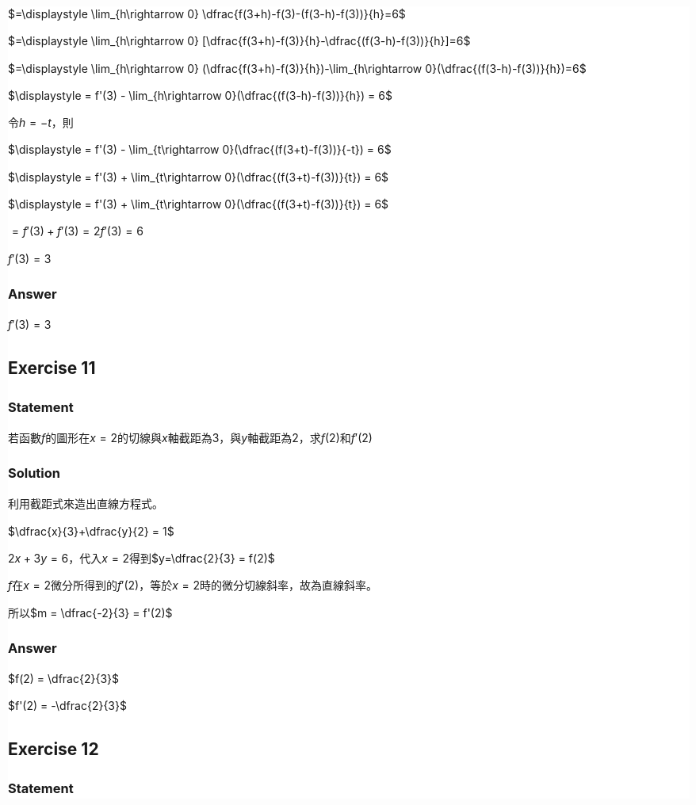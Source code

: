 $=\displaystyle \lim_{h\rightarrow 0} \dfrac{f(3+h)-f(3)-(f(3-h)-f(3))}{h}=6$

$=\displaystyle \lim_{h\rightarrow 0} [\dfrac{f(3+h)-f(3)}{h}-\dfrac{(f(3-h)-f(3))}{h}]=6$

$=\displaystyle \lim_{h\rightarrow 0} (\dfrac{f(3+h)-f(3)}{h})-\lim_{h\rightarrow 0}(\dfrac{(f(3-h)-f(3))}{h})=6$

$\displaystyle = f'(3) - \lim_{h\rightarrow 0}(\dfrac{(f(3-h)-f(3))}{h}) = 6$

令$h = -t$，則

$\displaystyle = f'(3) - \lim_{t\rightarrow 0}(\dfrac{(f(3+t)-f(3))}{-t}) = 6$

$\displaystyle = f'(3) + \lim_{t\rightarrow 0}(\dfrac{(f(3+t)-f(3))}{t}) = 6$

$\displaystyle = f'(3) + \lim_{t\rightarrow 0}(\dfrac{(f(3+t)-f(3))}{t}) = 6$

$\displaystyle = f'(3) + f'(3) = 2f'(3) = 6$

$f'(3) = 3$



### Answer

$f'(3) = 3$



## Exercise 11

### Statement

若函數$f$的圖形在$x=2$的切線與$x$軸截距為$3$，與$y$軸截距為$2$，求$f(2)$和$f'(2)$



### Solution

利用截距式來造出直線方程式。

$\dfrac{x}{3}+\dfrac{y}{2} = 1$

$2x+3y=6$，代入$x=2$得到$y=\dfrac{2}{3} = f(2)$

$f$在$x=2$微分所得到的$f'(2)$，等於$x=2$時的微分切線斜率，故為直線斜率。

所以$m = \dfrac{-2}{3} = f'(2)$



### Answer

$f(2) = \dfrac{2}{3}$

$f'(2) = -\dfrac{2}{3}$



## Exercise 12

### Statement
